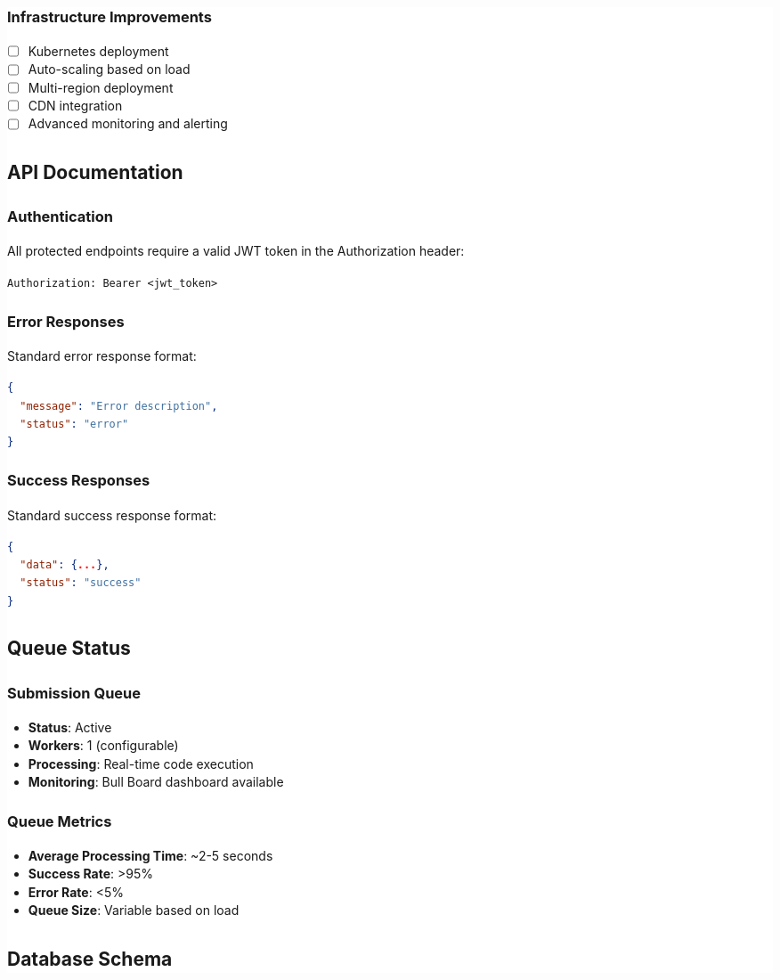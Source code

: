 ### Infrastructure Improvements
- [ ] Kubernetes deployment
- [ ] Auto-scaling based on load
- [ ] Multi-region deployment
- [ ] CDN integration
- [ ] Advanced monitoring and alerting

## API Documentation

### Authentication
All protected endpoints require a valid JWT token in the Authorization header:
```
Authorization: Bearer <jwt_token>
```

### Error Responses
Standard error response format:
```json
{
  "message": "Error description",
  "status": "error"
}
```

### Success Responses
Standard success response format:
```json
{
  "data": {...},
  "status": "success"
}
```

## Queue Status

### Submission Queue
- **Status**: Active
- **Workers**: 1 (configurable)
- **Processing**: Real-time code execution
- **Monitoring**: Bull Board dashboard available

### Queue Metrics
- **Average Processing Time**: ~2-5 seconds
- **Success Rate**: >95%
- **Error Rate**: <5%
- **Queue Size**: Variable based on load

## Database Schema
